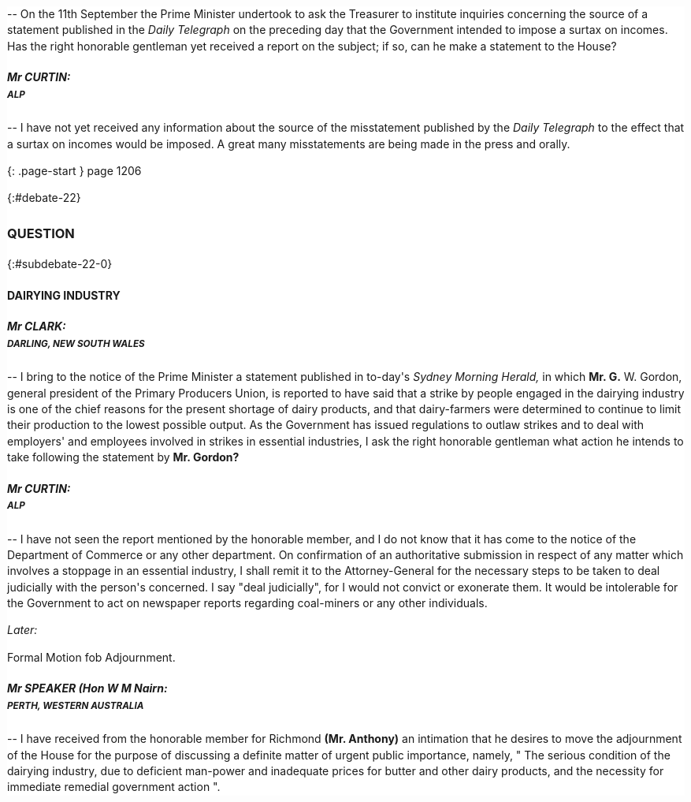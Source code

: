 -- On the 11th September the Prime Minister undertook to ask the Treasurer to institute inquiries concerning the source of a statement published in the  *Daily Telegraph*  on the preceding day that the Government intended to impose a surtax on incomes. Has the right honorable gentleman yet received a report on the subject; if so, can he make a statement to the House? 

##### Mr CURTIN:<br><small class="text-muted">ALP</small>

-- I have not yet received any information about the source of the misstatement published by the  *Daily Telegraph*  to the effect that a surtax on incomes would be imposed. A great many misstatements are being made in the press and orally. 

{: .page-start }
page 1206

{:#debate-22}
### QUESTION

{:#subdebate-22-0}
#### DAIRYING INDUSTRY

##### Mr CLARK:<br><small class="text-muted">DARLING, NEW SOUTH WALES</small>

-- I bring to the notice of  the Prime Minister a statement published in to-day's  *Sydney Morning Herald,*  in which  **Mr. G.**  W. Gordon, general  president  of the Primary Producers Union, is reported to have said that a strike by people engaged in the dairying industry is one of the chief reasons for the present shortage of dairy products, and that dairy-farmers were determined to continue to limit their production to the lowest possible output. As the Government has issued regulations to outlaw strikes and to deal with employers' and employees involved in strikes in essential industries, I ask the right honorable gentleman what action he intends to take following the statement by  **Mr. Gordon?** 

##### Mr CURTIN:<br><small class="text-muted">ALP</small>

-- I have not seen the report mentioned by the honorable member, and I do not know that it has come to the notice of the Department of Commerce or any other department. On confirmation of an authoritative submission in respect of any matter which involves a stoppage in an essential industry, I shall remit it to the Attorney-General for the necessary steps to be taken to deal judicially with the person's concerned. I say "deal judicially", for I would not convict or exonerate them. It would be intolerable for the Government to act on newspaper reports regarding coal-miners or any other individuals. 


 *Later:* 


Formal Motion fob Adjournment. 

##### Mr SPEAKER (Hon W M Nairn:<br><small class="text-muted">PERTH, WESTERN AUSTRALIA</small>

-- I have received from the honorable member for Richmond  **(Mr. Anthony)**  an intimation that he desires to move the adjournment of the House for the purpose of discussing a definite matter of urgent public importance, namely, " The serious condition of the dairying industry, due to deficient man-power and inadequate prices for butter and other dairy products, and the necessity for immediate remedial government action ". 
